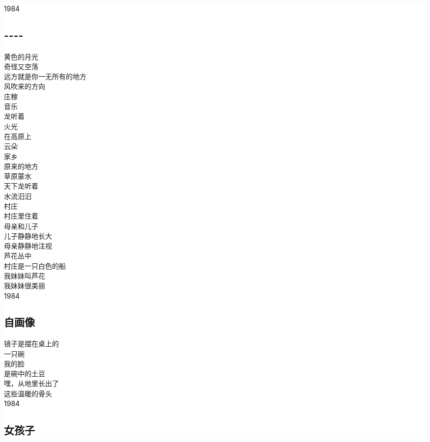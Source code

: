 <span class="r">1984</span>

</div>

## ----

<div class="poetry">

黄色的月光<br />
奇怪又空荡<br />
远方就是你一无所有的地方<br />
风吹来的方向<br />
庄稼<br />
音乐<br />
龙听着<br />
火光<br />
在高原上<br />
云朵<br />
家乡<br />
原来的地方<br />
草原蒙水<br />
天下龙听着<br />
水流汩汩<br />
村庄<br />
村庄里住着<br />
母亲和儿子<br />
儿子静静地长大<br />
母亲静静地注视<br />
芦花丛中<br />
村庄是一只白色的船<br />
我妹妹叫芦花<br />
我妹妹很美丽<br />
1984<br />

</div>

## 自画像

<div class="poetry">

镜子是摆在桌上的<br />
一只碗<br />
我的脸<br />
是碗中的土豆<br />
嘿，从地里长出了<br />
这些温暖的骨头<br />
1984<br />

</div>

## 女孩子

<div class="poetry">

